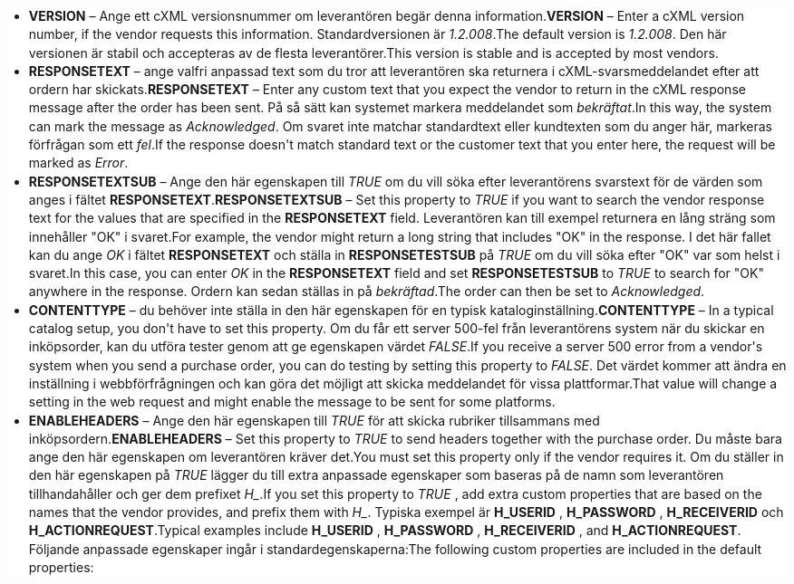 - <span data-ttu-id="51403-228">**VERSION** – Ange ett cXML versionsnummer om leverantören begär denna information.</span><span class="sxs-lookup"><span data-stu-id="51403-228">**VERSION** – Enter a cXML version number, if the vendor requests this information.</span></span> <span data-ttu-id="51403-229">Standardversionen är *1.2.008*.</span><span class="sxs-lookup"><span data-stu-id="51403-229">The default version is *1.2.008*.</span></span> <span data-ttu-id="51403-230">Den här versionen är stabil och accepteras av de flesta leverantörer.</span><span class="sxs-lookup"><span data-stu-id="51403-230">This version is stable and is accepted by most vendors.</span></span>
- <span data-ttu-id="51403-231">**RESPONSETEXT** – ange valfri anpassad text som du tror att leverantören ska returnera i cXML-svarsmeddelandet efter att ordern har skickats.</span><span class="sxs-lookup"><span data-stu-id="51403-231">**RESPONSETEXT** – Enter any custom text that you expect the vendor to return in the cXML response message after the order has been sent.</span></span> <span data-ttu-id="51403-232">På så sätt kan systemet markera meddelandet som _bekräftat_.</span><span class="sxs-lookup"><span data-stu-id="51403-232">In this way, the system can mark the message as _Acknowledged_.</span></span> <span data-ttu-id="51403-233">Om svaret inte matchar standardtext eller kundtexten som du anger här, markeras förfrågan som ett _fel_.</span><span class="sxs-lookup"><span data-stu-id="51403-233">If the response doesn't match standard text or the customer text that you enter here, the request will be marked as _Error_.</span></span>
- <span data-ttu-id="51403-234">**RESPONSETEXTSUB** – Ange den här egenskapen till _TRUE_ om du vill söka efter leverantörens svarstext för de värden som anges i fältet **RESPONSETEXT**.</span><span class="sxs-lookup"><span data-stu-id="51403-234">**RESPONSETEXTSUB** – Set this property to _TRUE_ if you want to search the vendor response text for the values that are specified in the **RESPONSETEXT** field.</span></span> <span data-ttu-id="51403-235">Leverantören kan till exempel returnera en lång sträng som innehåller "OK" i svaret.</span><span class="sxs-lookup"><span data-stu-id="51403-235">For example, the vendor might return a long string that includes "OK" in the response.</span></span> <span data-ttu-id="51403-236">I det här fallet kan du ange _OK_ i fältet **RESPONSETEXT** och ställa in **RESPONSETESTSUB** på _TRUE_ om du vill söka efter "OK" var som helst i svaret.</span><span class="sxs-lookup"><span data-stu-id="51403-236">In this case, you can enter _OK_ in the **RESPONSETEXT** field and set **RESPONSETESTSUB** to _TRUE_ to search for "OK" anywhere in the response.</span></span> <span data-ttu-id="51403-237">Ordern kan sedan ställas in på _bekräftad_.</span><span class="sxs-lookup"><span data-stu-id="51403-237">The order can then be set to _Acknowledged_.</span></span>
- <span data-ttu-id="51403-238">**CONTENTTYPE** – du behöver inte ställa in den här egenskapen för en typisk kataloginställning.</span><span class="sxs-lookup"><span data-stu-id="51403-238">**CONTENTTYPE** – In a typical catalog setup, you don't have to set this property.</span></span> <span data-ttu-id="51403-239">Om du får ett server 500-fel från leverantörens system när du skickar en inköpsorder, kan du utföra tester genom att ge egenskapen värdet _FALSE_.</span><span class="sxs-lookup"><span data-stu-id="51403-239">If you receive a server 500 error from a vendor's system when you send a purchase order, you can do testing by setting this property to _FALSE_.</span></span> <span data-ttu-id="51403-240">Det värdet kommer att ändra en inställning i webbförfrågningen och kan göra det möjligt att skicka meddelandet för vissa plattformar.</span><span class="sxs-lookup"><span data-stu-id="51403-240">That value will change a setting in the web request and might enable the message to be sent for some platforms.</span></span>
- <span data-ttu-id="51403-241">**ENABLEHEADERS** – Ange den här egenskapen till _TRUE_ för att skicka rubriker tillsammans med inköpsordern.</span><span class="sxs-lookup"><span data-stu-id="51403-241">**ENABLEHEADERS** – Set this property to _TRUE_ to send headers together with the purchase order.</span></span> <span data-ttu-id="51403-242">Du måste bara ange den här egenskapen om leverantören kräver det.</span><span class="sxs-lookup"><span data-stu-id="51403-242">You must set this property only if the vendor requires it.</span></span> <span data-ttu-id="51403-243">Om du ställer in den här egenskapen på _TRUE_ lägger du till extra anpassade egenskaper som baseras på de namn som leverantören tillhandahåller och ger dem prefixet _H\__.</span><span class="sxs-lookup"><span data-stu-id="51403-243">If you set this property to _TRUE_ , add extra custom properties that are based on the names that the vendor provides, and prefix them with _H\__.</span></span> <span data-ttu-id="51403-244">Typiska exempel är **H\_USERID** , **H\_PASSWORD** , **H\_RECEIVERID** och **H\_ACTIONREQUEST**.</span><span class="sxs-lookup"><span data-stu-id="51403-244">Typical examples include **H\_USERID** , **H\_PASSWORD** , **H\_RECEIVERID** , and **H\_ACTIONREQUEST**.</span></span> <span data-ttu-id="51403-245">Följande anpassade egenskaper ingår i standardegenskaperna:</span><span class="sxs-lookup"><span data-stu-id="51403-245">The following custom properties are included in the default properties:</span></span>
